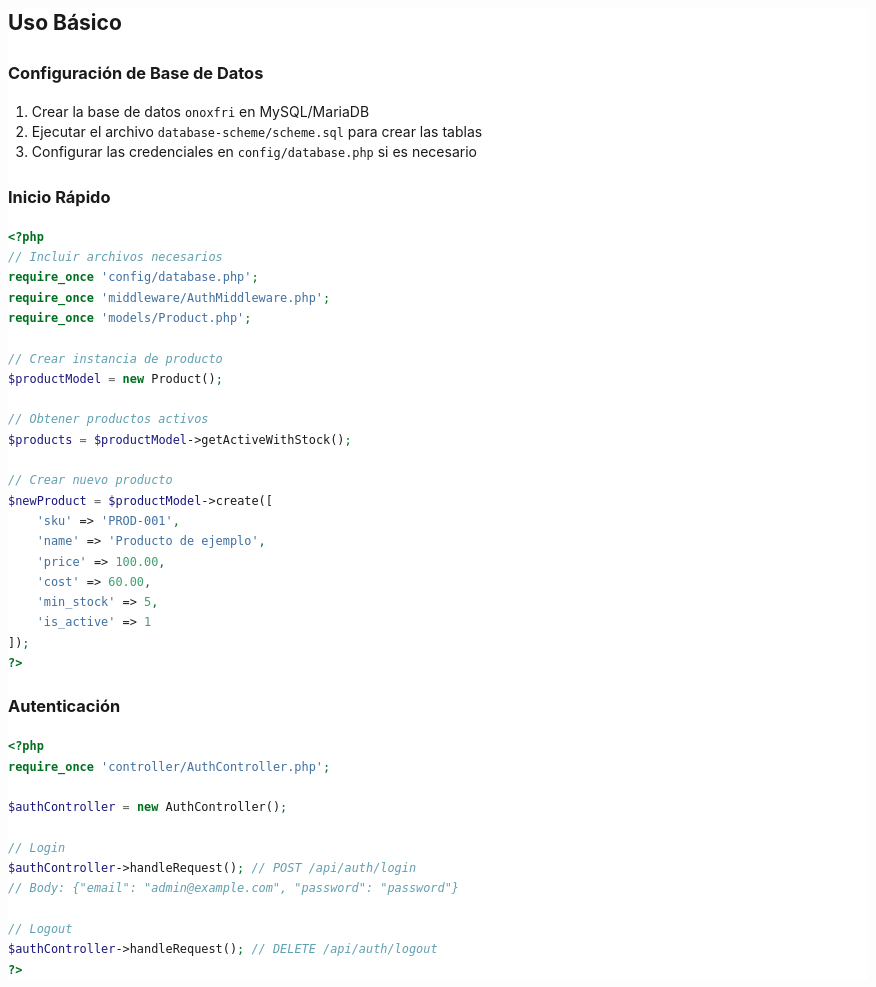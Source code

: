 ## Uso Básico

### Configuración de Base de Datos

1. Crear la base de datos `onoxfri` en MySQL/MariaDB
2. Ejecutar el archivo `database-scheme/scheme.sql` para crear las tablas
3. Configurar las credenciales en `config/database.php` si es necesario

### Inicio Rápido

```php
<?php
// Incluir archivos necesarios
require_once 'config/database.php';
require_once 'middleware/AuthMiddleware.php';
require_once 'models/Product.php';

// Crear instancia de producto
$productModel = new Product();

// Obtener productos activos
$products = $productModel->getActiveWithStock();

// Crear nuevo producto
$newProduct = $productModel->create([
    'sku' => 'PROD-001',
    'name' => 'Producto de ejemplo',
    'price' => 100.00,
    'cost' => 60.00,
    'min_stock' => 5,
    'is_active' => 1
]);
?>
```

### Autenticación

```php
<?php
require_once 'controller/AuthController.php';

$authController = new AuthController();

// Login
$authController->handleRequest(); // POST /api/auth/login
// Body: {"email": "admin@example.com", "password": "password"}

// Logout
$authController->handleRequest(); // DELETE /api/auth/logout
?>
```

